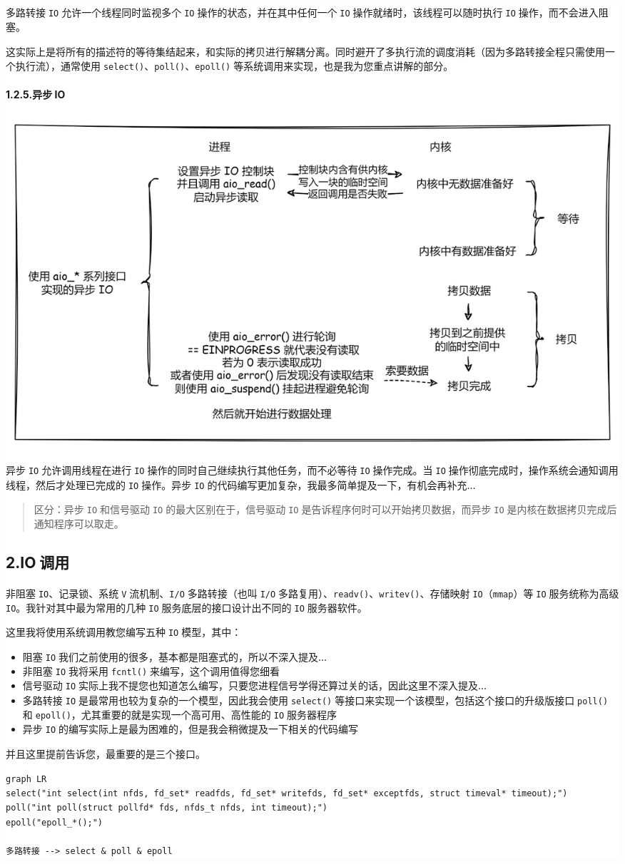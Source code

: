 多路转接 `IO` 允许一个线程同时监视多个 `IO` 操作的状态，并在其中任何一个 `IO` 操作就绪时，该线程可以随时执行 `IO` 操作，而不会进入阻塞。

这实际上是将所有的描述符的等待集结起来，和实际的拷贝进行解耦分离。同时避开了多执行流的调度消耗（因为多路转接全程只需使用一个执行流），通常使用 `select()`、`poll()`、`epoll()` 等系统调用来实现，也是我为您重点讲解的部分。

#### 1.2.5.异步 IO

![image-20240603192603177](./assets/image-20240603192603177.png)

异步 `IO` 允许调用线程在进行 `IO` 操作的同时自己继续执行其他任务，而不必等待 `IO` 操作完成。当 `IO` 操作彻底完成时，操作系统会通知调用线程，然后才处理已完成的 `IO` 操作。异步 `IO` 的代码编写更加复杂，我最多简单提及一下，有机会再补充...

>   区分：异步 `IO` 和信号驱动 `IO` 的最大区别在于，信号驱动 `IO` 是告诉程序何时可以开始拷贝数据，而异步 `IO` 是内核在数据拷贝完成后通知程序可以取走。

## 2.IO 调用

非阻塞 `IO`、记录锁、系统 `V` 流机制、`I/O` 多路转接（也叫 `I/O` 多路复用）、`readv()`、`writev()`、存储映射 `IO`（`mmap`）等 `IO` 服务统称为高级 `IO`。我针对其中最为常用的几种 `IO` 服务底层的接口设计出不同的 `IO` 服务器软件。

这里我将使用系统调用教您编写五种 `IO` 模型，其中：

-   阻塞 `IO` 我们之前使用的很多，基本都是阻塞式的，所以不深入提及...
-   非阻塞 `IO` 我将采用 `fcntl()` 来编写，这个调用值得您细看
-   信号驱动 `IO` 实际上我不提您也知道怎么编写，只要您进程信号学得还算过关的话，因此这里不深入提及...
-   多路转接 `IO` 是最常用也较为复杂的一个模型，因此我会使用 `select()` 等接口来实现一个该模型，包括这个接口的升级版接口 `poll()` 和 `epoll()`，尤其重要的就是实现一个高可用、高性能的 `IO` 服务器程序
-   异步 `IO` 的编写实际上是最为困难的，但是我会稍微提及一下相关的代码编写

并且这里提前告诉您，最重要的是三个接口。

```mermaid
graph LR
select("int select(int nfds, fd_set* readfds, fd_set* writefds, fd_set* exceptfds, struct timeval* timeout);")
poll("int poll(struct pollfd* fds, nfds_t nfds, int timeout);")
epoll("epoll_*();")

多路转接 --> select & poll & epoll
```
